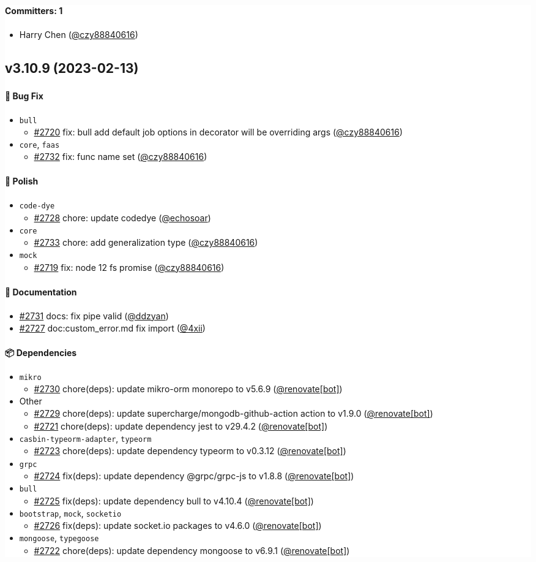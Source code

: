 #### Committers: 1
- Harry Chen ([@czy88840616](https://github.com/czy88840616))



## v3.10.9 (2023-02-13)

#### :bug: Bug Fix
* `bull`
  * [#2720](https://github.com/midwayjs/midway/pull/2720) fix: bull add default job options in decorator will be overriding args ([@czy88840616](https://github.com/czy88840616))
* `core`, `faas`
  * [#2732](https://github.com/midwayjs/midway/pull/2732) fix: func name set ([@czy88840616](https://github.com/czy88840616))

#### :nail_care: Polish
* `code-dye`
  * [#2728](https://github.com/midwayjs/midway/pull/2728) chore: update codedye ([@echosoar](https://github.com/echosoar))
* `core`
  * [#2733](https://github.com/midwayjs/midway/pull/2733) chore: add generalization type ([@czy88840616](https://github.com/czy88840616))
* `mock`
  * [#2719](https://github.com/midwayjs/midway/pull/2719) fix: node 12 fs promise ([@czy88840616](https://github.com/czy88840616))

#### :memo: Documentation
* [#2731](https://github.com/midwayjs/midway/pull/2731) docs: fix pipe valid ([@ddzyan](https://github.com/ddzyan))
* [#2727](https://github.com/midwayjs/midway/pull/2727) doc:custom_error.md fix import ([@4xii](https://github.com/4xii))

#### :package: Dependencies
* `mikro`
  * [#2730](https://github.com/midwayjs/midway/pull/2730) chore(deps): update mikro-orm monorepo to v5.6.9 ([@renovate[bot]](https://github.com/apps/renovate))
* Other
  * [#2729](https://github.com/midwayjs/midway/pull/2729) chore(deps): update supercharge/mongodb-github-action action to v1.9.0 ([@renovate[bot]](https://github.com/apps/renovate))
  * [#2721](https://github.com/midwayjs/midway/pull/2721) chore(deps): update dependency jest to v29.4.2 ([@renovate[bot]](https://github.com/apps/renovate))
* `casbin-typeorm-adapter`, `typeorm`
  * [#2723](https://github.com/midwayjs/midway/pull/2723) chore(deps): update dependency typeorm to v0.3.12 ([@renovate[bot]](https://github.com/apps/renovate))
* `grpc`
  * [#2724](https://github.com/midwayjs/midway/pull/2724) fix(deps): update dependency @grpc/grpc-js to v1.8.8 ([@renovate[bot]](https://github.com/apps/renovate))
* `bull`
  * [#2725](https://github.com/midwayjs/midway/pull/2725) fix(deps): update dependency bull to v4.10.4 ([@renovate[bot]](https://github.com/apps/renovate))
* `bootstrap`, `mock`, `socketio`
  * [#2726](https://github.com/midwayjs/midway/pull/2726) fix(deps): update socket.io packages to v4.6.0 ([@renovate[bot]](https://github.com/apps/renovate))
* `mongoose`, `typegoose`
  * [#2722](https://github.com/midwayjs/midway/pull/2722) chore(deps): update dependency mongoose to v6.9.1 ([@renovate[bot]](https://github.com/apps/renovate))
